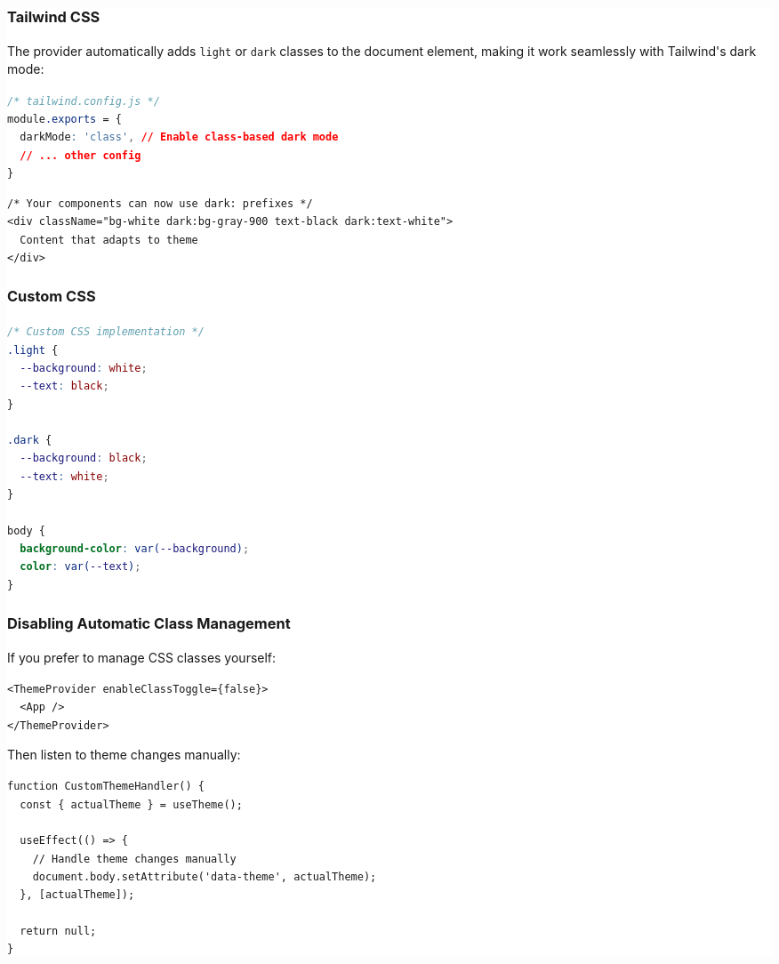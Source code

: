 ### Tailwind CSS

The provider automatically adds `light` or `dark` classes to the document element, making it work seamlessly with Tailwind's dark mode:

```css
/* tailwind.config.js */
module.exports = {
  darkMode: 'class', // Enable class-based dark mode
  // ... other config
}
```

```tsx
/* Your components can now use dark: prefixes */
<div className="bg-white dark:bg-gray-900 text-black dark:text-white">
  Content that adapts to theme
</div>
```

### Custom CSS

```css
/* Custom CSS implementation */
.light {
  --background: white;
  --text: black;
}

.dark {
  --background: black;
  --text: white;
}

body {
  background-color: var(--background);
  color: var(--text);
}
```

### Disabling Automatic Class Management

If you prefer to manage CSS classes yourself:

```tsx
<ThemeProvider enableClassToggle={false}>
  <App />
</ThemeProvider>
```

Then listen to theme changes manually:

```tsx
function CustomThemeHandler() {
  const { actualTheme } = useTheme();
  
  useEffect(() => {
    // Handle theme changes manually
    document.body.setAttribute('data-theme', actualTheme);
  }, [actualTheme]);
  
  return null;
}
```
